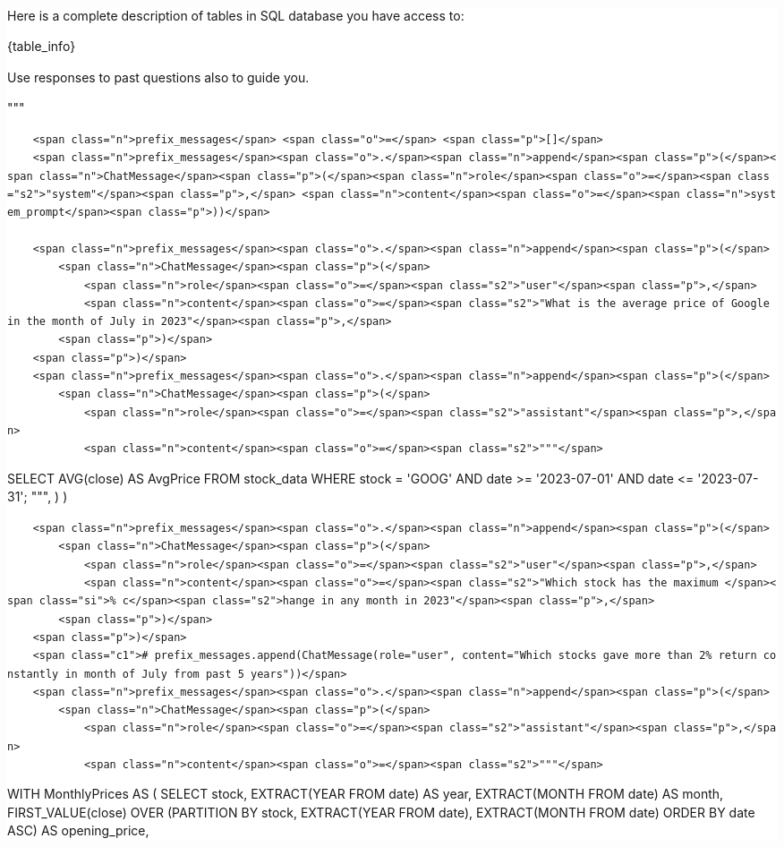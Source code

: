 <span class="s2">        Here is a complete description of tables in SQL database you have access to:</span>

<span class="s2">        </span><span class="si">{</span><span class="n">table_info</span><span class="si">}</span>

<span class="s2">        Use responses to past questions also to guide you.</span>


<span class="s2">        """</span>

        <span class="n">prefix_messages</span> <span class="o">=</span> <span class="p">[]</span>
        <span class="n">prefix_messages</span><span class="o">.</span><span class="n">append</span><span class="p">(</span><span class="n">ChatMessage</span><span class="p">(</span><span class="n">role</span><span class="o">=</span><span class="s2">"system"</span><span class="p">,</span> <span class="n">content</span><span class="o">=</span><span class="n">system_prompt</span><span class="p">))</span>

        <span class="n">prefix_messages</span><span class="o">.</span><span class="n">append</span><span class="p">(</span>
            <span class="n">ChatMessage</span><span class="p">(</span>
                <span class="n">role</span><span class="o">=</span><span class="s2">"user"</span><span class="p">,</span>
                <span class="n">content</span><span class="o">=</span><span class="s2">"What is the average price of Google in the month of July in 2023"</span><span class="p">,</span>
            <span class="p">)</span>
        <span class="p">)</span>
        <span class="n">prefix_messages</span><span class="o">.</span><span class="n">append</span><span class="p">(</span>
            <span class="n">ChatMessage</span><span class="p">(</span>
                <span class="n">role</span><span class="o">=</span><span class="s2">"assistant"</span><span class="p">,</span>
                <span class="n">content</span><span class="o">=</span><span class="s2">"""</span>
<span class="s2">        SELECT AVG(close) AS AvgPrice</span>
<span class="s2">        FROM stock_data</span>
<span class="s2">        WHERE stock = 'GOOG'</span>
<span class="s2">            AND date &gt;= '2023-07-01'</span>
<span class="s2">            AND date &lt;= '2023-07-31';</span>
<span class="s2">        """</span><span class="p">,</span>
            <span class="p">)</span>
        <span class="p">)</span>

        <span class="n">prefix_messages</span><span class="o">.</span><span class="n">append</span><span class="p">(</span>
            <span class="n">ChatMessage</span><span class="p">(</span>
                <span class="n">role</span><span class="o">=</span><span class="s2">"user"</span><span class="p">,</span>
                <span class="n">content</span><span class="o">=</span><span class="s2">"Which stock has the maximum </span><span class="si">% c</span><span class="s2">hange in any month in 2023"</span><span class="p">,</span>
            <span class="p">)</span>
        <span class="p">)</span>
        <span class="c1"># prefix_messages.append(ChatMessage(role="user", content="Which stocks gave more than 2% return constantly in month of July from past 5 years"))</span>
        <span class="n">prefix_messages</span><span class="o">.</span><span class="n">append</span><span class="p">(</span>
            <span class="n">ChatMessage</span><span class="p">(</span>
                <span class="n">role</span><span class="o">=</span><span class="s2">"assistant"</span><span class="p">,</span>
                <span class="n">content</span><span class="o">=</span><span class="s2">"""</span>
<span class="s2">        WITH MonthlyPrices AS (</span>
<span class="s2">            SELECT</span>
<span class="s2">                stock,</span>
<span class="s2">                EXTRACT(YEAR FROM date) AS year,</span>
<span class="s2">                EXTRACT(MONTH FROM date) AS month,</span>
<span class="s2">                FIRST_VALUE(close) OVER (PARTITION BY stock, EXTRACT(YEAR FROM date), EXTRACT(MONTH FROM date) ORDER BY date ASC) AS opening_price,</span>
